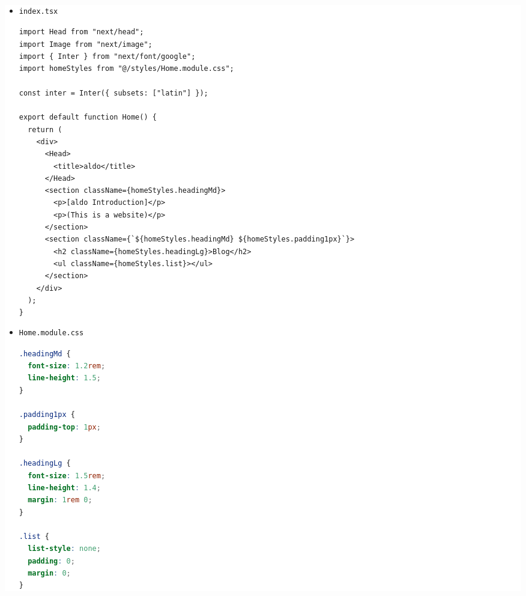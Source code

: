 - `index.tsx`

  ```
  import Head from "next/head";
  import Image from "next/image";
  import { Inter } from "next/font/google";
  import homeStyles from "@/styles/Home.module.css";

  const inter = Inter({ subsets: ["latin"] });

  export default function Home() {
    return (
      <div>
        <Head>
          <title>aldo</title>
        </Head>
        <section className={homeStyles.headingMd}>
          <p>[aldo Introduction]</p>
          <p>(This is a website)</p>
        </section>
        <section className={`${homeStyles.headingMd} ${homeStyles.padding1px}`}>
          <h2 className={homeStyles.headingLg}>Blog</h2>
          <ul className={homeStyles.list}></ul>
        </section>
      </div>
    );
  }
  ```

- `Home.module.css`

  ```css
  .headingMd {
    font-size: 1.2rem;
    line-height: 1.5;
  }

  .padding1px {
    padding-top: 1px;
  }

  .headingLg {
    font-size: 1.5rem;
    line-height: 1.4;
    margin: 1rem 0;
  }

  .list {
    list-style: none;
    padding: 0;
    margin: 0;
  }
  ```
